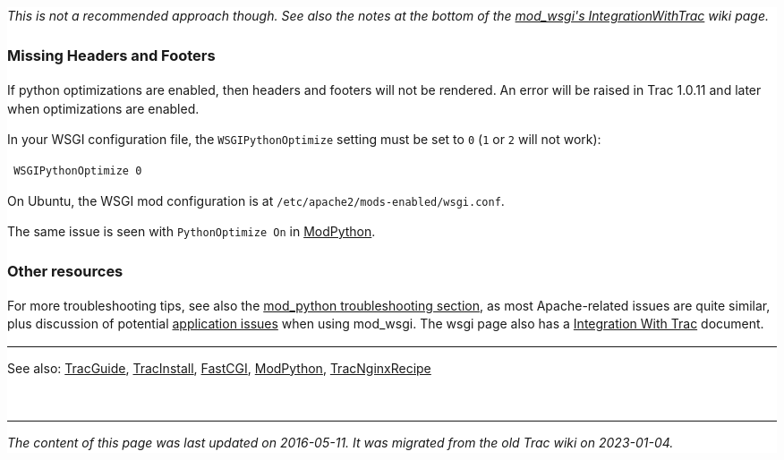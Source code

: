 *This is not a recommended approach though. See also the notes at the bottom of the [mod_wsgi's IntegrationWithTrac](https://code.google.com/archive/p/modwsgi/wikis/IntegrationWithTrac.wiki) wiki page.*

### Missing Headers and Footers
If python optimizations are enabled, then headers and footers will not be rendered. An error will be raised in Trac 1.0.11 and later when optimizations are enabled.

In your WSGI configuration file, the `WSGIPythonOptimize` setting must be set to `0` (`1` or `2` will not work):

   ` WSGIPythonOptimize 0`

On Ubuntu, the WSGI mod configuration is at `/etc/apache2/mods-enabled/wsgi.conf`.

The same issue is seen with `PythonOptimize On` in [ModPython](/group/rtgwg/TracModPython).

### Other resources
For more troubleshooting tips, see also the [mod_python troubleshooting section](/group/rtgwg/TracModPython), as most Apache-related issues are quite similar, plus discussion of potential [application issues](https://code.google.com/archive/p/modwsgi/wikis/ApplicationIssues.wiki) when using mod_wsgi. The wsgi page also has a [Integration With Trac](https://code.google.com/archive/p/modwsgi/wikis/IntegrationWithTrac.wiki) document.

---
See also: [TracGuide](/group/rtgwg/TracGuide), [TracInstall](/group/rtgwg/TracInstall), [FastCGI](/group/rtgwg/TracFastCgi), [ModPython](/group/rtgwg/TracModPython), [TracNginxRecipe](http://trac.edgewall.org/intertrac/TracNginxRecipe)

&nbsp;
&nbsp;
&nbsp;

---

*The content of this page was last updated on 2016-05-11. It was migrated from the old Trac wiki on 2023-01-04.*